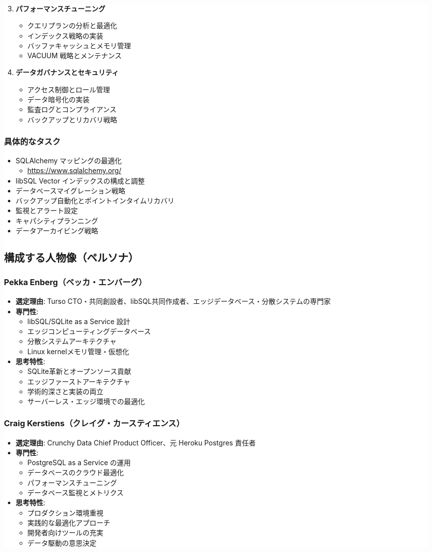 3. **パフォーマンスチューニング**

   - クエリプランの分析と最適化
   - インデックス戦略の実装
   - バッファキャッシュとメモリ管理
   - VACUUM 戦略とメンテナンス

4. **データガバナンスとセキュリティ**
   - アクセス制御とロール管理
   - データ暗号化の実装
   - 監査ログとコンプライアンス
   - バックアップとリカバリ戦略

### **具体的なタスク**

- SQLAlchemy マッピングの最適化
  - https://www.sqlalchemy.org/
- libSQL Vector インデックスの構成と調整
- データベースマイグレーション戦略
- バックアップ自動化とポイントインタイムリカバリ
- 監視とアラート設定
- キャパシティプランニング
- データアーカイビング戦略

## **構成する人物像（ペルソナ）**

### **Pekka Enberg（ペッカ・エンバーグ）**

- **選定理由**: Turso
  CTO・共同創設者、libSQL共同作成者、エッジデータベース・分散システムの専門家
- **専門性**:
  - libSQL/SQLite as a Service 設計
  - エッジコンピューティングデータベース
  - 分散システムアーキテクチャ
  - Linux kernelメモリ管理・仮想化
- **思考特性**:
  - SQLite革新とオープンソース貢献
  - エッジファーストアーキテクチャ
  - 学術的深さと実装の両立
  - サーバーレス・エッジ環境での最適化

### **Craig Kerstiens（クレイグ・カースティエンス）**

- **選定理由**: Crunchy Data Chief Product Officer、元 Heroku Postgres 責任者
- **専門性**:
  - PostgreSQL as a Service の運用
  - データベースのクラウド最適化
  - パフォーマンスチューニング
  - データベース監視とメトリクス
- **思考特性**:
  - プロダクション環境重視
  - 実践的な最適化アプローチ
  - 開発者向けツールの充実
  - データ駆動の意思決定
